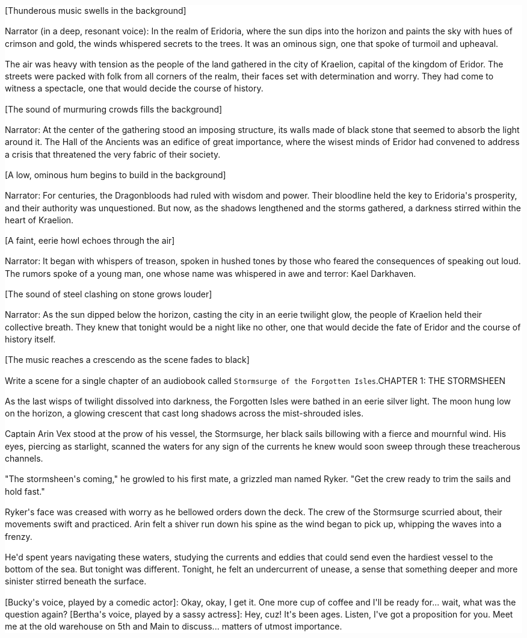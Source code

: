 [Thunderous music swells in the background]

Narrator (in a deep, resonant voice): In the realm of Eridoria, where the sun dips into the horizon and paints the sky with hues of crimson and gold, the winds whispered secrets to the trees. It was an ominous sign, one that spoke of turmoil and upheaval.

The air was heavy with tension as the people of the land gathered in the city of Kraelion, capital of the kingdom of Eridor. The streets were packed with folk from all corners of the realm, their faces set with determination and worry. They had come to witness a spectacle, one that would decide the course of history.

[The sound of murmuring crowds fills the background]

Narrator: At the center of the gathering stood an imposing structure, its walls made of black stone that seemed to absorb the light around it. The Hall of the Ancients was an edifice of great importance, where the wisest minds of Eridor had convened to address a crisis that threatened the very fabric of their society.

[A low, ominous hum begins to build in the background]

Narrator: For centuries, the Dragonbloods had ruled with wisdom and power. Their bloodline held the key to Eridoria's prosperity, and their authority was unquestioned. But now, as the shadows lengthened and the storms gathered, a darkness stirred within the heart of Kraelion.

[A faint, eerie howl echoes through the air]

Narrator: It began with whispers of treason, spoken in hushed tones by those who feared the consequences of speaking out loud. The rumors spoke of a young man, one whose name was whispered in awe and terror: Kael Darkhaven.

[The sound of steel clashing on stone grows louder]

Narrator: As the sun dipped below the horizon, casting the city in an eerie twilight glow, the people of Kraelion held their collective breath. They knew that tonight would be a night like no other, one that would decide the fate of Eridor and the course of history itself.

[The music reaches a crescendo as the scene fades to black]<end>

Write a scene for a single chapter of an audiobook called `Stormsurge of the Forgotten Isles`.<start>CHAPTER 1: THE STORMSHEEN

As the last wisps of twilight dissolved into darkness, the Forgotten Isles were bathed in an eerie silver light. The moon hung low on the horizon, a glowing crescent that cast long shadows across the mist-shrouded isles.

Captain Arin Vex stood at the prow of his vessel, the Stormsurge, her black sails billowing with a fierce and mournful wind. His eyes, piercing as starlight, scanned the waters for any sign of the currents he knew would soon sweep through these treacherous channels.

"The stormsheen's coming," he growled to his first mate, a grizzled man named Ryker. "Get the crew ready to trim the sails and hold fast."

Ryker's face was creased with worry as he bellowed orders down the deck. The crew of the Stormsurge scurried about, their movements swift and practiced. Arin felt a shiver run down his spine as the wind began to pick up, whipping the waves into a frenzy.

He'd spent years navigating these waters, studying the currents and eddies that could send even the hardiest vessel to the bottom of the sea. But tonight was different. Tonight, he felt an undercurrent of unease, a sense that something deeper and more sinister stirred beneath the surface.


[Bucky's voice, played by a comedic actor]: Okay, okay, I get it. One more cup of coffee and I'll be ready for... wait, what was the question again?
[Bertha's voice, played by a sassy actress]: Hey, cuz! It's been ages. Listen, I've got a proposition for you. Meet me at the old warehouse on 5th and Main to discuss... matters of utmost importance.